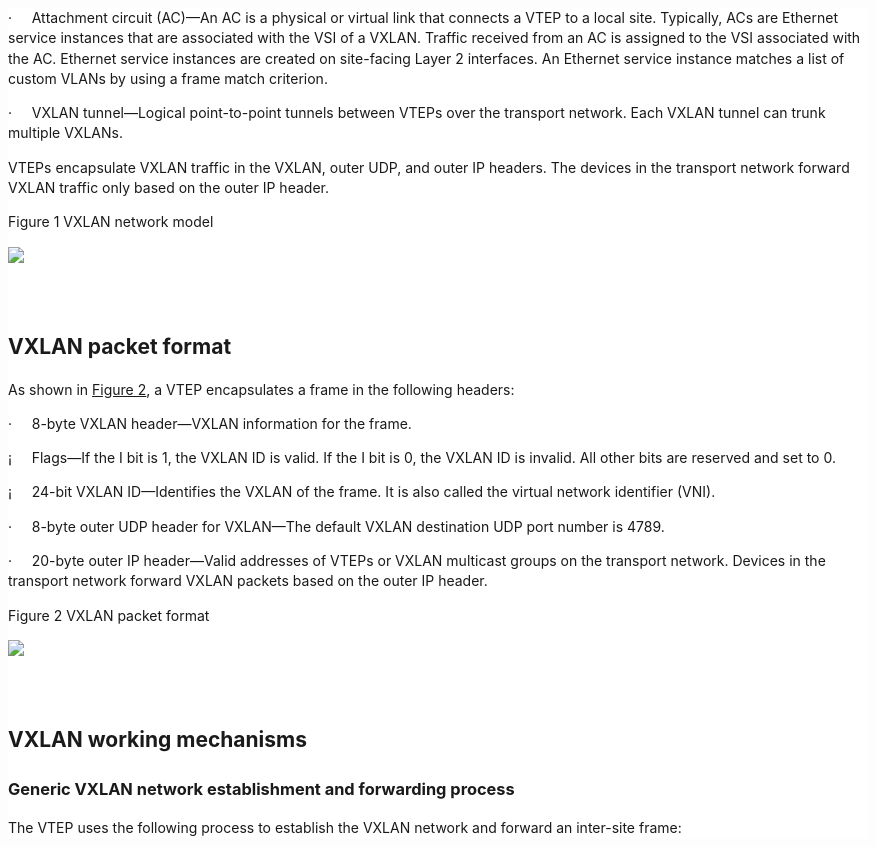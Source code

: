 ·     Attachment circuit (AC)—An AC is a physical or virtual link that connects a VTEP to a local
site. Typically, ACs are Ethernet service instances that are associated with
the VSI of a VXLAN. Traffic received from an AC is assigned to the VSI
associated with the AC. Ethernet service instances are created on site-facing
Layer 2 interfaces. An Ethernet service instance matches a list of custom VLANs
by using a frame match criterion.

·     VXLAN tunnel—Logical point-to-point tunnels between VTEPs over the transport
network. Each VXLAN tunnel can trunk multiple VXLANs.

VTEPs encapsulate VXLAN traffic in the
VXLAN, outer UDP, and outer IP headers. The devices in the transport network
forward VXLAN traffic only based on the outer IP header.

Figure 1 VXLAN network model

![](https://resource.h3c.com/en/202407/12/20240712_11705925_x_Img_x_png_0_2216143_294551_0.png)

 

## VXLAN packet format

As shown in [Figure 2](#_Ref374629374), a
VTEP encapsulates a frame in the following headers:

·     8-byte VXLAN header—VXLAN information for the frame.

¡     Flags—If the I bit is 1, the VXLAN ID
is valid. If the I bit is 0, the VXLAN ID is invalid. All other bits are
reserved and set to 0\.

¡     24-bit VXLAN ID—Identifies the VXLAN
of the frame. It is also called the virtual network identifier (VNI). 

·     8-byte outer UDP header for
VXLAN—The default VXLAN destination UDP port
number is 4789\.

·     20-byte outer IP header—Valid addresses of VTEPs or VXLAN multicast groups on the transport
network. Devices in the transport network forward VXLAN packets based on the
outer IP header.

Figure 2 VXLAN packet format

![](https://resource.h3c.com/en/202407/12/20240712_11705926_x_Img_x_png_1_2216143_294551_0.png)

 

## VXLAN working mechanisms

### Generic VXLAN network establishment and forwarding process

The VTEP uses the following process to establish
the VXLAN network and forward an inter-site frame:
